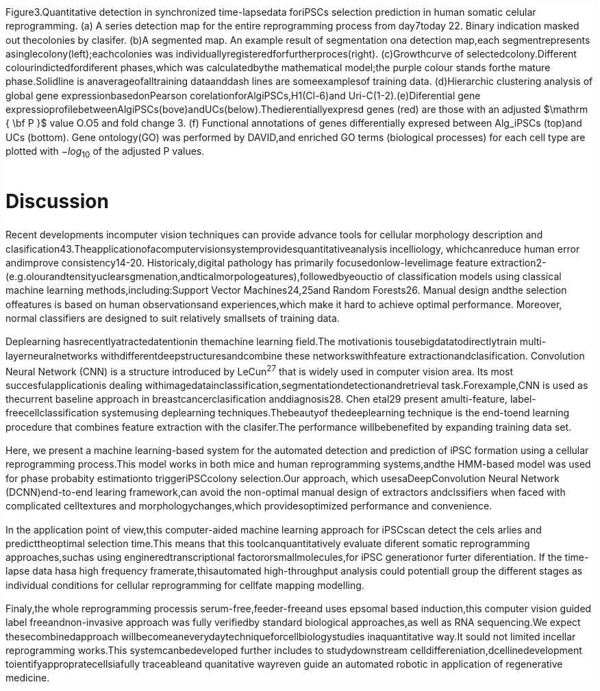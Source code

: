 Figure3.Quantitative detection in synchronized time-lapsedata foriPSCs selection prediction in human somatic celular reprogramming. (a) A series detection map for the entire reprogramming process from day7today 22. Binary indication masked out thecolonies by clasifer. (b)A segmented map. An example result of segmentation ona detection map,each segmentrepresents asinglecolony(left);eachcolonies was individuallyregisteredforfurtherproces(right). (c)Growthcurve of selectedcolony.Different colourindictedfordiferent phases,which was calculatedbythe mathematical model;the purple colour stands forthe mature phase.Solidline is anaverageofalltraining dataanddash lines are someexamplesof training data. (d)Hierarchic clustering analysis of global gene expressionbasedonPearson corelationforAlgiPSCs,H1(Cl-6)and Uri-C(1-2).(e)Diferential gene expressioprofilebetweenAlgiPSCs(bove)andUCs(below).Thedierentiallyexpresd genes (red) are those with an adjusted $\mathrm { \bf P }$ value O.O5 and fold change 3. (f) Functional annotations of genes differentially expresed between Alg_iPSCs (top)and UCs (bottom). Gene ontology(GO) was performed by DAVID,and enriched GO terms (biological processes) for each cell type are plotted with $- l o g _ { 1 0 }$ of the adjusted P values.

# Discussion

Recent developments incomputer vision techniques can provide advance tools for cellular morphology description and clasification43.Theapplicationofacomputervisionsystemprovidesquantitativeanalysis incelliology, whichcanreduce human error andimprove consistency14-20. Historicaly,digital pathology has primarily focusedonlow-levelimage feature extraction2-(e.g.olourandtensityuclearsgmenation,andticalmorpologeatures),followedbyeouctio of classification models using classical machine learning methods,including:Support Vector Machines24,25and Random Forests26. Manual design andthe selection offeatures is based on human observationsand experiences,which make it hard to achieve optimal performance. Moreover, normal classifiers are designed to suit relatively smallsets of training data.

Deplearning hasrecentlyatractedatentionin themachine learning field.The motivationis tousebigdatatodirectlytrain multi-layerneuralnetworks withdifferentdeepstructuresandcombine these networkswithfeature extractionandclasification. Convolution Neural Network (CNN) is a structure introduced by $\mathrm { L e C u n } ^ { 2 7 }$ that is widely used in computer vision area. Its most succesfulapplicationis dealing withimagedatainclassification,segmentationdetectionandretrieval task.Forexample,CNN is used as thecurrent baseline approach in breastcancerclasification anddiagnosis28. Chen etal29 present amulti-feature, label-freecellclassification systemusing deplearning techniques.Thebeautyof thedeeplearning technique is the end-toend learning procedure that combines feature extraction with the clasifer.The performance willbebenefited by expanding training data set.

Here, we present a machine learning-based system for the automated detection and prediction of iPSC formation using a cellular reprogramming process.This model works in both mice and human reprogramming systems,andthe HMM-based model was used for phase probabity estimationto triggeriPSCcolony selection.Our approach, which usesaDeepConvolution Neural Network (DCNN)end-to-end learing framework,can avoid the non-optimal manual design of extractors andclssifiers when faced with complicated celltextures and morphologychanges,which providesoptimized performance and convenience.

In the application point of view,this computer-aided machine learning approach for iPSCscan detect the cels arlies and predicttheoptimal selection time.This means that this toolcanquantitatively evaluate diferent somatic reprogramming approaches,suchas using engineredtranscriptional factororsmallmolecules,for iPSC generationor furter diferentiation. If the time-lapse data hasa high frequency framerate,thisautomated high-throughput analysis could potentiall group the different stages as individual conditions for cellular reprogramming for cellfate mapping modelling.

Finaly,the whole reprogramming processis serum-free,feeder-freeand uses epsomal based induction,this computer vision guided label freeandnon-invasive approach was fully verifiedby standard biological approaches,as well as RNA sequencing.We expect thesecombinedapproach willbecomeaneverydaytechniqueforcellbiologystudies inaquantitative way.It sould not limited incellar reprogramming works.This systemcanbedeveloped further includes to studydownstream celldiffereniation,dcellinedevelopment toientifyappropratecellsiafully traceableand quanitative wayreven guide an automated robotic in application of regenerative medicine.
